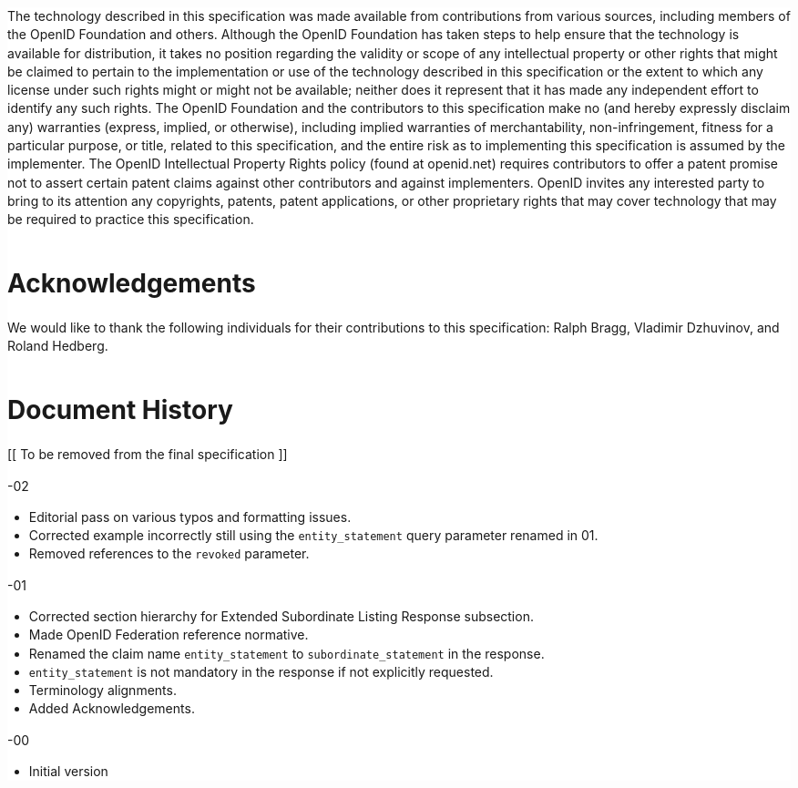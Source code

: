 The technology described in this specification was made available
from contributions from various sources, including members of the OpenID
Foundation and others. Although the OpenID Foundation has taken steps to
help ensure that the technology is available for distribution, it takes
no position regarding the validity or scope of any intellectual property
or other rights that might be claimed to pertain to the implementation
or use of the technology described in this specification or the extent
to which any license under such rights might or might not be available;
neither does it represent that it has made any independent effort to
identify any such rights. The OpenID Foundation and the contributors to
this specification make no (and hereby expressly disclaim any)
warranties (express, implied, or otherwise), including implied
warranties of merchantability, non-infringement, fitness for a
particular purpose, or title, related to this specification, and the
entire risk as to implementing this specification is assumed by the
implementer. The OpenID Intellectual Property Rights policy
(found at openid.net) requires
contributors to offer a patent promise not to assert certain patent
claims against other contributors and against implementers.
OpenID invites any interested party to bring to its attention any
copyrights, patents, patent applications, or other proprietary rights
that may cover technology that may be required to practice this
specification.

# Acknowledgements

We would like to thank the following individuals for their contributions to this specification:
Ralph Bragg,
Vladimir Dzhuvinov,
and
Roland Hedberg.

# Document History

[[ To be removed from the final specification ]]

-02

* Editorial pass on various typos and formatting issues.
* Corrected example incorrectly still using the `entity_statement` query parameter renamed in 01.
* Removed references to the `revoked` parameter.

-01

* Corrected section hierarchy for Extended Subordinate Listing Response subsection.
* Made OpenID Federation reference normative.
* Renamed the claim name `entity_statement` to `subordinate_statement` in the response.
* `entity_statement` is not mandatory in the response if not explicitly requested.
* Terminology alignments.
* Added Acknowledgements.

-00

* Initial version
